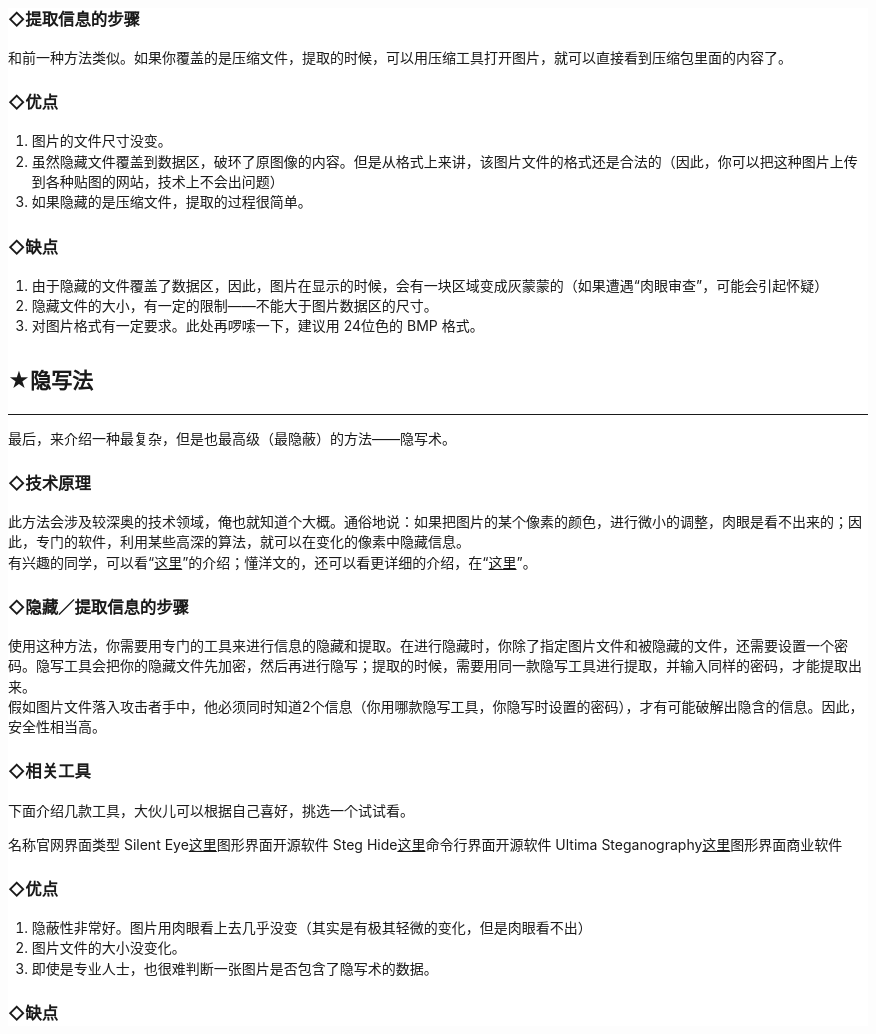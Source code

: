  ### ◇提取信息的步骤

  
 和前一种方法类似。如果你覆盖的是压缩文件，提取的时候，可以用压缩工具打开图片，就可以直接看到压缩包里面的内容了。  
   
 ### ◇优点

  
 1. 图片的文件尺寸没变。  
 2. 虽然隐藏文件覆盖到数据区，破环了原图像的内容。但是从格式上来讲，该图片文件的格式还是合法的（因此，你可以把这种图片上传到各种贴图的网站，技术上不会出问题）  
 3. 如果隐藏的是压缩文件，提取的过程很简单。  
   
 ### ◇缺点

  
 1. 由于隐藏的文件覆盖了数据区，因此，图片在显示的时候，会有一块区域变成灰蒙蒙的（如果遭遇“肉眼审查”，可能会引起怀疑）  
 2. 隐藏文件的大小，有一定的限制——不能大于图片数据区的尺寸。  
 3. 对图片格式有一定要求。此处再啰嗦一下，建议用 24位色的 BMP 格式。  
   
   
 ## ★隐写法
----

  
 最后，来介绍一种最复杂，但是也最高级（最隐蔽）的方法——隐写术。  
   
 ### ◇技术原理

  
 此方法会涉及较深奥的技术领域，俺也就知道个大概。通俗地说：如果把图片的某个像素的颜色，进行微小的调整，肉眼是看不出来的；因此，专门的软件，利用某些高深的算法，就可以在变化的像素中隐藏信息。  
 有兴趣的同学，可以看“[这里](https://zh.wikipedia.org/wiki/%E9%9A%90%E5%86%99%E6%9C%AF)”的介绍；懂洋文的，还可以看更详细的介绍，在“[这里](https://en.wikipedia.org/wiki/Steganography)”。  
   
 ### ◇隐藏／提取信息的步骤

  
 使用这种方法，你需要用专门的工具来进行信息的隐藏和提取。在进行隐藏时，你除了指定图片文件和被隐藏的文件，还需要设置一个密码。隐写工具会把你的隐藏文件先加密，然后再进行隐写；提取的时候，需要用同一款隐写工具进行提取，并输入同样的密码，才能提取出来。  
 假如图片文件落入攻击者手中，他必须同时知道2个信息（你用哪款隐写工具，你隐写时设置的密码），才有可能破解出隐含的信息。因此，安全性相当高。  
   
 ### ◇相关工具

  
 下面介绍几款工具，大伙儿可以根据自己喜好，挑选一个试试看。  
   
 名称官网界面类型 Silent Eye[这里](http://www.silenteye.org/)图形界面开源软件 Steg Hide[这里](http://steghide.sourceforge.net/)命令行界面开源软件 Ultima Steganography[这里](http://enplase.com/pages/Ultima+Steganography+description.html)图形界面商业软件   
   
 ### ◇优点

  
 1. 隐蔽性非常好。图片用肉眼看上去几乎没变（其实是有极其轻微的变化，但是肉眼看不出）  
 2. 图片文件的大小没变化。  
 3. 即使是专业人士，也很难判断一张图片是否包含了隐写术的数据。  
   
 ### ◇缺点
